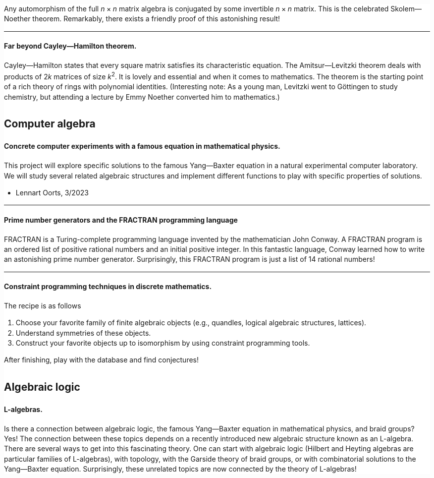 Any automorphism of the full $n\times n$ matrix algebra is conjugated by some 
invertible $n\times n$ matrix. This is the celebrated Skolem—Noether theorem. 
Remarkably, there exists a friendly proof of this astonishing result! 

---

#### Far beyond Cayley—Hamilton theorem.  

Cayley—Hamilton states that every square matrix satisfies 
its characteristic equation. The Amitsur—Levitzki theorem deals with products 
of $2k$ matrices of size $k^2$. It is lovely and essential and when it comes to mathematics. 
The theorem is the starting point of a rich theory of rings with polynomial identities. 
(Interesting note: As a young man, Levitzki went to Göttingen to study chemistry, 
but attending a lecture by Emmy Noether converted him to mathematics.)

## Computer algebra

#### Concrete computer experiments with a famous equation in mathematical physics. 

This project will explore specific solutions to the famous Yang—Baxter equation in a natural 
experimental computer laboratory. We will study several related algebraic 
structures and implement different functions to play with specific properties of solutions.  
* Lennart Oorts, 3/2023

---

#### Prime number generators and the FRACTRAN programming language 

FRACTRAN is a Turing-complete programming language invented by the mathematician John Conway. 
A FRACTRAN program is an ordered list of positive rational numbers and an initial positive integer. 
In this fantastic language, Conway learned how to write an astonishing prime number generator. 
Surprisingly, this FRACTRAN program is just a list of 14 rational numbers!  

---

#### Constraint programming techniques in discrete mathematics. 

The recipe is as follows 
1. Choose your favorite family of finite algebraic objects (e.g., quandles, logical algebraic structures, lattices). 
2. Understand symmetries of these objects.  
3. Construct your favorite objects up to isomorphism by using constraint programming tools.  
 
After finishing, play with the database and find conjectures!      

## Algebraic logic 

#### L-algebras. 

Is there a connection between algebraic logic, the famous Yang—Baxter equation in mathematical physics, and braid groups? 
Yes! The connection between these topics depends on a recently introduced new algebraic 
structure known as an L-algebra. There are several ways to get into this fascinating theory. 
One can start with algebraic logic (Hilbert and Heyting algebras are particular families of L-algebras), 
with topology, with the Garside theory of braid groups, or with combinatorial solutions 
to the Yang—Baxter equation. Surprisingly, these unrelated topics 
are now connected by the theory of L-algebras!  
